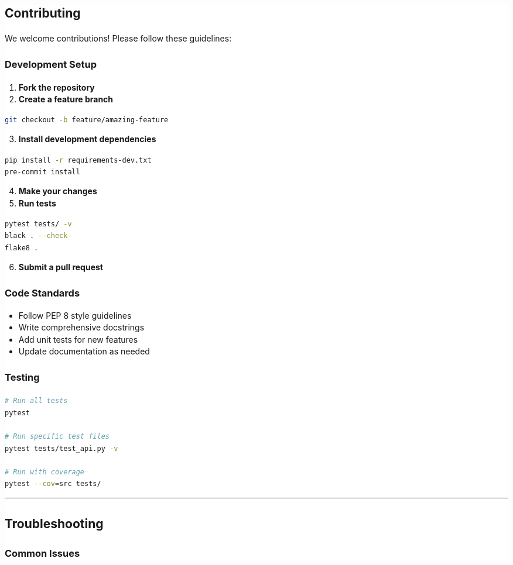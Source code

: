 ## Contributing

We welcome contributions! Please follow these guidelines:

### Development Setup

1. **Fork the repository**
2. **Create a feature branch**
```bash
git checkout -b feature/amazing-feature
```

3. **Install development dependencies**
```bash
pip install -r requirements-dev.txt
pre-commit install
```

4. **Make your changes**
5. **Run tests**
```bash
pytest tests/ -v
black . --check
flake8 .
```

6. **Submit a pull request**

### Code Standards

- Follow PEP 8 style guidelines
- Write comprehensive docstrings
- Add unit tests for new features
- Update documentation as needed

### Testing

```bash
# Run all tests
pytest

# Run specific test files
pytest tests/test_api.py -v

# Run with coverage
pytest --cov=src tests/
```

---

## Troubleshooting

### Common Issues
